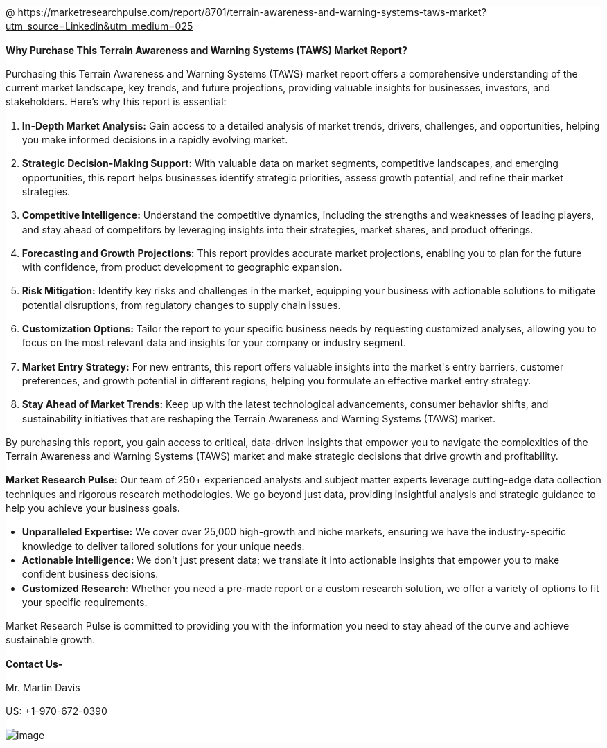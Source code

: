 @&nbsp;<a href="https://marketresearchpulse.com/report/8701/terrain-awareness-and-warning-systems-taws-market?utm_source=Linkedin&utm_medium=025">https://marketresearchpulse.com/report/8701/terrain-awareness-and-warning-systems-taws-market?utm_source=Linkedin&utm_medium=025</a></strong></p><p><strong>Why Purchase This Terrain Awareness and Warning Systems (TAWS) Market Report?</strong></p><p>Purchasing this Terrain Awareness and Warning Systems (TAWS) market report offers a comprehensive understanding of the current market landscape, key trends, and future projections, providing valuable insights for businesses, investors, and stakeholders. Here&rsquo;s why this report is essential:</p><ol><li><p><strong>In-Depth Market Analysis:</strong> Gain access to a detailed analysis of market trends, drivers, challenges, and opportunities, helping you make informed decisions in a rapidly evolving market.</p></li><li><p><strong>Strategic Decision-Making Support:</strong> With valuable data on market segments, competitive landscapes, and emerging opportunities, this report helps businesses identify strategic priorities, assess growth potential, and refine their market strategies.</p></li><li><p><strong>Competitive Intelligence:</strong> Understand the competitive dynamics, including the strengths and weaknesses of leading players, and stay ahead of competitors by leveraging insights into their strategies, market shares, and product offerings.</p></li><li><p><strong>Forecasting and Growth Projections:</strong> This report provides accurate market projections, enabling you to plan for the future with confidence, from product development to geographic expansion.</p></li><li><p><strong>Risk Mitigation:</strong> Identify key risks and challenges in the market, equipping your business with actionable solutions to mitigate potential disruptions, from regulatory changes to supply chain issues.</p></li><li><p><strong>Customization Options:</strong> Tailor the report to your specific business needs by requesting customized analyses, allowing you to focus on the most relevant data and insights for your company or industry segment.</p></li><li><p><strong>Market Entry Strategy:</strong> For new entrants, this report offers valuable insights into the market's entry barriers, customer preferences, and growth potential in different regions, helping you formulate an effective market entry strategy.</p></li><li><p><strong>Stay Ahead of Market Trends:</strong> Keep up with the latest technological advancements, consumer behavior shifts, and sustainability initiatives that are reshaping the Terrain Awareness and Warning Systems (TAWS) market.</p></li></ol><p>By purchasing this report, you gain access to critical, data-driven insights that empower you to navigate the complexities of the Terrain Awareness and Warning Systems (TAWS) market and make strategic decisions that drive growth and profitability.</p><p><strong>Market Research Pulse:</strong>&nbsp;Our team of 250+ experienced analysts and subject matter experts leverage cutting-edge data collection techniques and rigorous research methodologies. We go beyond just data, providing insightful analysis and strategic guidance to help you achieve your business goals.</p><ul><li><strong>Unparalleled Expertise:</strong>&nbsp;We cover over 25,000 high-growth and niche markets, ensuring we have the industry-specific knowledge to deliver tailored solutions for your unique needs.</li><li><strong>Actionable Intelligence:</strong>&nbsp;We don't just present data; we translate it into actionable insights that empower you to make confident business decisions.</li><li><strong>Customized Research:</strong>&nbsp;Whether you need a pre-made report or a custom research solution, we offer a variety of options to fit your specific requirements.</li></ul><p>Market Research Pulse is committed to providing you with the information you need to stay ahead of the curve and achieve sustainable growth.</p><p><strong>Contact Us-</strong></p><p>Mr. Martin Davis</p><p>US: +1-970-672-0390</p>
![image](https://github.com/user-attachments/assets/0a78e4c1-96bb-4ceb-8aaa-e6b49c16e78e)
